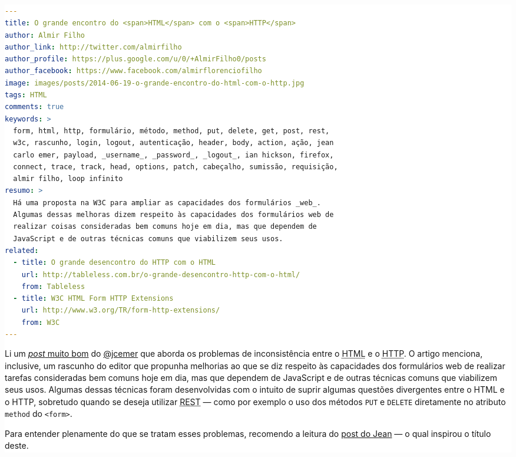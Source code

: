 ```yaml
---
title: O grande encontro do <span>HTML</span> com o <span>HTTP</span>
author: Almir Filho
author_link: http://twitter.com/almirfilho
author_profile: https://plus.google.com/u/0/+AlmirFilho0/posts
author_facebook: https://www.facebook.com/almirflorenciofilho
image: images/posts/2014-06-19-o-grande-encontro-do-html-com-o-http.jpg
tags: HTML
comments: true
keywords: >
  form, html, http, formulário, método, method, put, delete, get, post, rest,
  w3c, rascunho, login, logout, autenticação, header, body, action, ação, jean
  carlo emer, payload, _username_, _password_, _logout_, ian hickson, firefox,
  connect, trace, track, head, options, patch, cabeçalho, sumissão, requisição,
  almir filho, loop infinito
resumo: >
  Há uma proposta na W3C para ampliar as capacidades dos formulários _web_.
  Algumas dessas melhoras dizem respeito às capacidades dos formulários web de
  realizar coisas consideradas bem comuns hoje em dia, mas que dependem de
  JavaScript e de outras técnicas comuns que viabilizem seus usos.
related:
  - title: O grande desencontro do HTTP com o HTML
    url: http://tableless.com.br/o-grande-desencontro-http-com-o-html/
    from: Tableless
  - title: W3C HTML Form HTTP Extensions
    url: http://www.w3.org/TR/form-http-extensions/
    from: W3C
---
```


Li um
[_post_ muito bom](http://tableless.com.br/o-grande-desencontro-http-com-o-html/ "O grande desencontro do HTTP com o HTML")
do [@jcemer](https://twitter.com/jcemer "Jean Carlo Emer (twitter)") que
aborda os problemas de inconsistência entre o
<abbr title="HyperText Markup Language">HTML</abbr> e o
<abbr title="HyperText Transfer Protocol">HTTP</abbr>. O artigo menciona,
inclusive, um rascunho do editor que propunha melhorias ao que se diz
respeito às capacidades dos formulários web de realizar tarefas consideradas bem
comuns hoje em dia, mas que dependem de JavaScript e de outras técnicas comuns
que viabilizem seus usos. Algumas dessas técnicas foram desenvolvidas com o
intuito de suprir algumas questões divergentes entre o HTML e o HTTP, sobretudo
quando se deseja utilizar
<abbr title="Representational State Transfer">REST</abbr>
— como por exemplo o uso dos métodos `PUT` e `DELETE` diretamente no atributo
`method` do `<form>`.

Para entender plenamente do que se tratam esses problemas, recomendo a leitura
do [post do Jean](http://tableless.com.br/o-grande-desencontro-http-com-o-html/)
— o qual inspirou o título deste.
